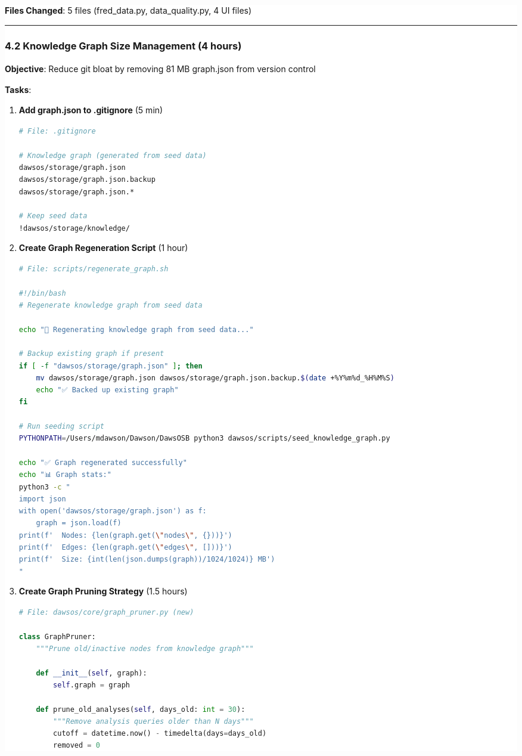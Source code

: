 **Files Changed**: 5 files (fred_data.py, data_quality.py, 4 UI files)

---

### 4.2 Knowledge Graph Size Management (4 hours)

**Objective**: Reduce git bloat by removing 81 MB graph.json from version control

**Tasks**:

1. **Add graph.json to .gitignore** (5 min)
   ```bash
   # File: .gitignore

   # Knowledge graph (generated from seed data)
   dawsos/storage/graph.json
   dawsos/storage/graph.json.backup
   dawsos/storage/graph.json.*

   # Keep seed data
   !dawsos/storage/knowledge/
   ```

2. **Create Graph Regeneration Script** (1 hour)
   ```bash
   # File: scripts/regenerate_graph.sh

   #!/bin/bash
   # Regenerate knowledge graph from seed data

   echo "🔄 Regenerating knowledge graph from seed data..."

   # Backup existing graph if present
   if [ -f "dawsos/storage/graph.json" ]; then
       mv dawsos/storage/graph.json dawsos/storage/graph.json.backup.$(date +%Y%m%d_%H%M%S)
       echo "✅ Backed up existing graph"
   fi

   # Run seeding script
   PYTHONPATH=/Users/mdawson/Dawson/DawsOSB python3 dawsos/scripts/seed_knowledge_graph.py

   echo "✅ Graph regenerated successfully"
   echo "📊 Graph stats:"
   python3 -c "
   import json
   with open('dawsos/storage/graph.json') as f:
       graph = json.load(f)
   print(f'  Nodes: {len(graph.get(\"nodes\", {}))}')
   print(f'  Edges: {len(graph.get(\"edges\", []))}')
   print(f'  Size: {int(len(json.dumps(graph))/1024/1024)} MB')
   "
   ```

3. **Create Graph Pruning Strategy** (1.5 hours)
   ```python
   # File: dawsos/core/graph_pruner.py (new)

   class GraphPruner:
       """Prune old/inactive nodes from knowledge graph"""

       def __init__(self, graph):
           self.graph = graph

       def prune_old_analyses(self, days_old: int = 30):
           """Remove analysis queries older than N days"""
           cutoff = datetime.now() - timedelta(days=days_old)
           removed = 0
   ```